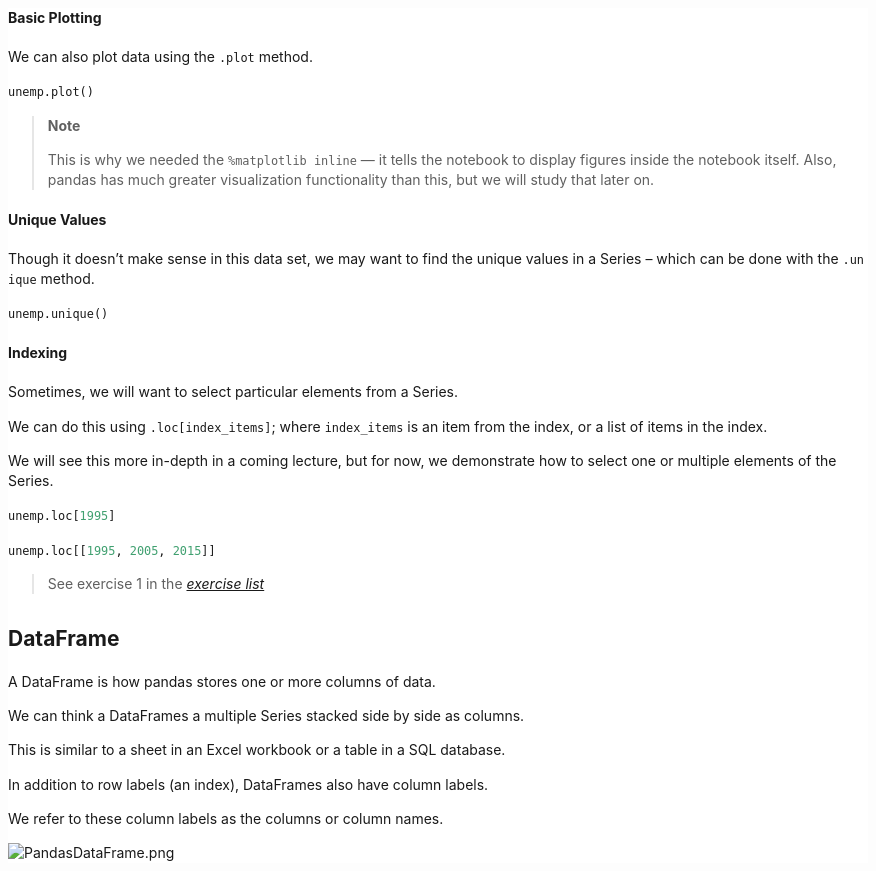 #### Basic Plotting

We can also plot data using the `.plot` method.

```python
unemp.plot()
```

>**Note**
>
>This is why we needed the `%matplotlib inline` — it tells the notebook
to display figures inside the notebook itself. Also, pandas has much greater visualization functionality than this, but we will study that later on.

#### Unique Values

Though it doesn’t make sense in this data set, we may want to find the
unique values in a Series – which can be done with the `.unique` method.

```python
unemp.unique()
```

#### Indexing

Sometimes, we will want to select particular elements from a Series.

We can do this using `.loc[index_items]`; where `index_items` is
an item from the index, or a list of items in the index.

We will see this more in-depth in a coming lecture, but for now, we
demonstrate how to select one or multiple elements of the Series.

```python
unemp.loc[1995]
```

```python
unemp.loc[[1995, 2005, 2015]]
```


<a id='exercise-0'></a>
> See exercise 1 in the [*exercise list*](#exerciselist-0)

## DataFrame

A DataFrame is how pandas stores one or more columns of data.

We can think a DataFrames a multiple Series stacked side by side as
columns.

This is similar to a sheet in an Excel workbook or a table in a SQL
database.

In addition to row labels (an index), DataFrames also have column labels.

We refer to these column labels as the columns or column names.

<img src="https://datascience.quantecon.org/assets/_static/intro_files/PandasDataFrame.png" alt="PandasDataFrame.png" style="">
